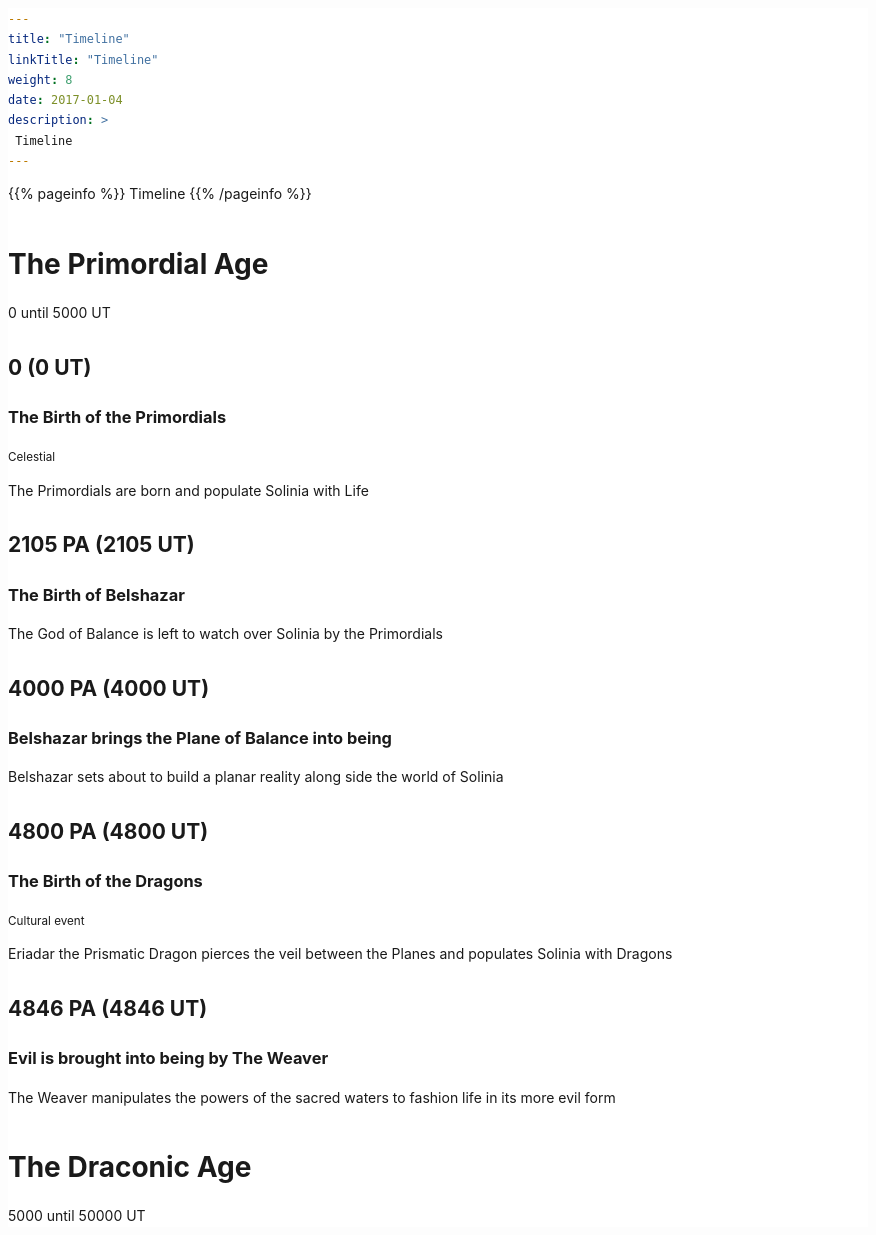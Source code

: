 ```yaml
---
title: "Timeline"
linkTitle: "Timeline"
weight: 8
date: 2017-01-04
description: >
 Timeline
---
```

{{% pageinfo %}}
Timeline 
{{% /pageinfo %}}

<div class="timeline">
    <h1>The Primordial Age</h1>
    <p>0 until 5000 UT</p>
    <div class="timelinecontainer left">
        <div class="content">
            <h2>0  (0 UT)</h2>
            <h3>The Birth of the Primordials</h3>
            <p><small>Celestial</small></p>
            <p>The Primordials are born and populate Solinia with Life</p>
        </div>
    </div>
    <div class="timelinecontainer right">
        <div class="content">
            <h2>2105 PA (2105 UT)</h2>
            <h3>The Birth of Belshazar</h3>
            <p><small></small></p>
            <p>The God of Balance is left to watch over Solinia by the Primordials</p>
        </div>
    </div>
    <div class="timelinecontainer left">
        <div class="content">
            <h2>4000 PA (4000 UT)</h2>
            <h3>Belshazar brings the Plane of Balance into being</h3>
            <p><small></small></p>
            <p>Belshazar sets about to build a planar reality along side the world of Solinia</p>
        </div>
    </div>
    <div class="timelinecontainer right">
        <div class="content">
            <h2>4800 PA (4800 UT)</h2>
            <h3>The Birth of the Dragons</h3>
            <p><small>Cultural event</small></p>
            <p>Eriadar the Prismatic Dragon pierces the veil between the Planes and populates Solinia with Dragons</p>
        </div>
    </div>
    <div class="timelinecontainer left">
        <div class="content">
            <h2>4846 PA (4846 UT)</h2>
            <h3>Evil is brought into being by The Weaver</h3>
            <p><small></small></p>
            <p>The Weaver manipulates the powers of the sacred waters to fashion life in its more evil form</p>
        </div>
    </div>
</div>
<div class="timeline">
    <h1>The Draconic Age</h1>
    <p>5000 until 50000 UT</p>
    <div class="timelinecontainer left">
        <div class="content">
